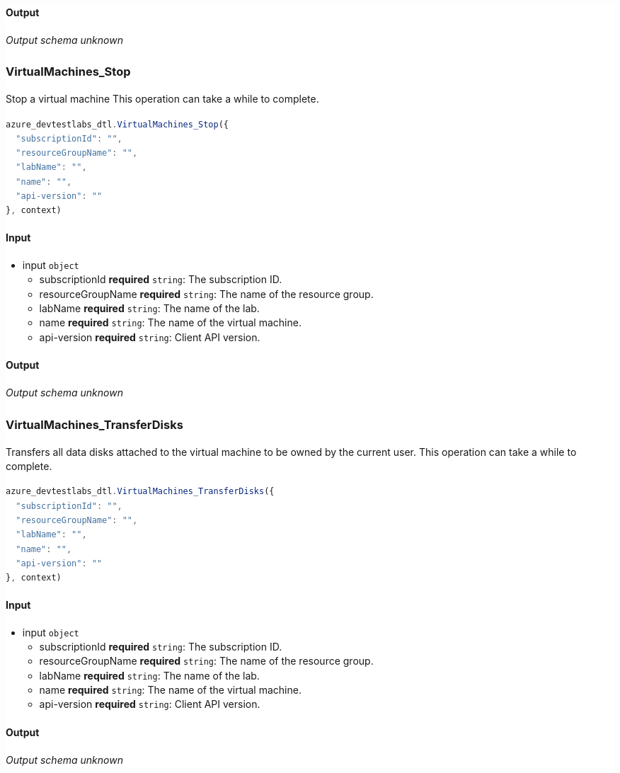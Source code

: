 #### Output
*Output schema unknown*

### VirtualMachines_Stop
Stop a virtual machine This operation can take a while to complete.


```js
azure_devtestlabs_dtl.VirtualMachines_Stop({
  "subscriptionId": "",
  "resourceGroupName": "",
  "labName": "",
  "name": "",
  "api-version": ""
}, context)
```

#### Input
* input `object`
  * subscriptionId **required** `string`: The subscription ID.
  * resourceGroupName **required** `string`: The name of the resource group.
  * labName **required** `string`: The name of the lab.
  * name **required** `string`: The name of the virtual machine.
  * api-version **required** `string`: Client API version.

#### Output
*Output schema unknown*

### VirtualMachines_TransferDisks
Transfers all data disks attached to the virtual machine to be owned by the current user. This operation can take a while to complete.


```js
azure_devtestlabs_dtl.VirtualMachines_TransferDisks({
  "subscriptionId": "",
  "resourceGroupName": "",
  "labName": "",
  "name": "",
  "api-version": ""
}, context)
```

#### Input
* input `object`
  * subscriptionId **required** `string`: The subscription ID.
  * resourceGroupName **required** `string`: The name of the resource group.
  * labName **required** `string`: The name of the lab.
  * name **required** `string`: The name of the virtual machine.
  * api-version **required** `string`: Client API version.

#### Output
*Output schema unknown*
